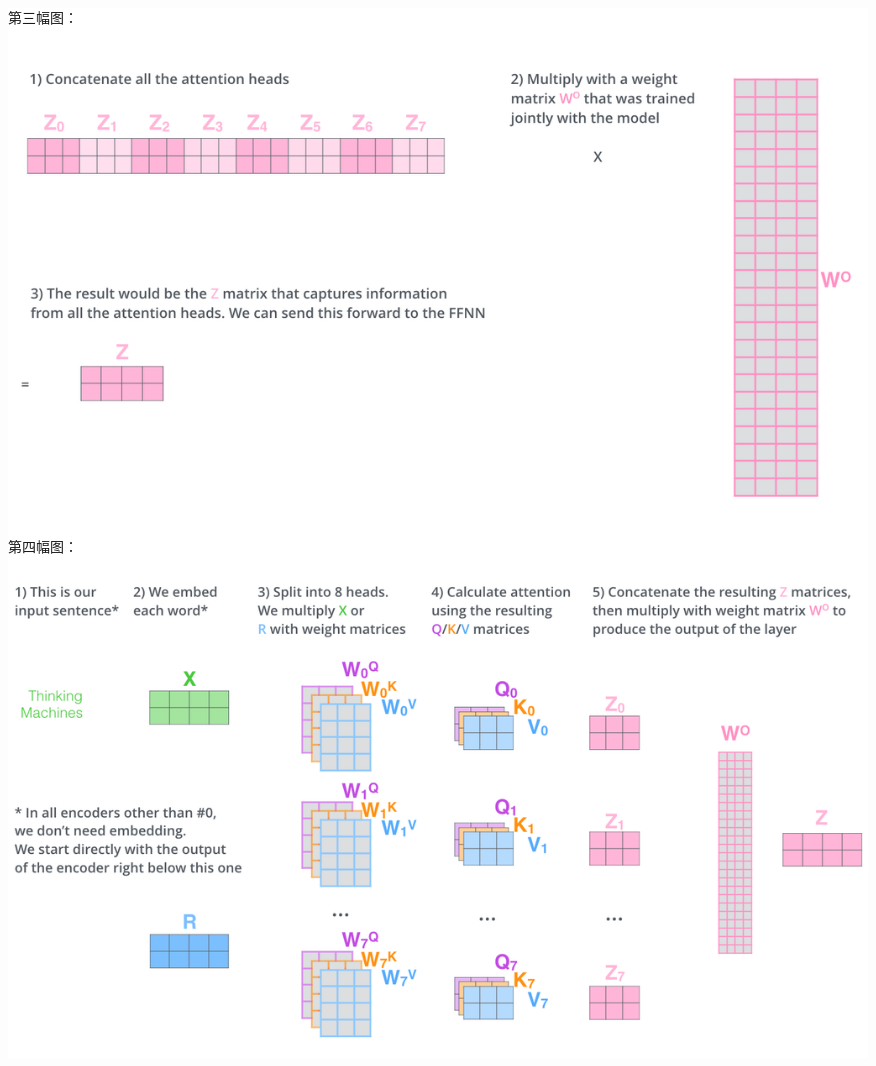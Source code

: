 第三幅图：

![](./image/transformer_attention_heads_qkv3.png)

第四幅图：

![](./image/transformer_attention_heads_qkv4.png)
